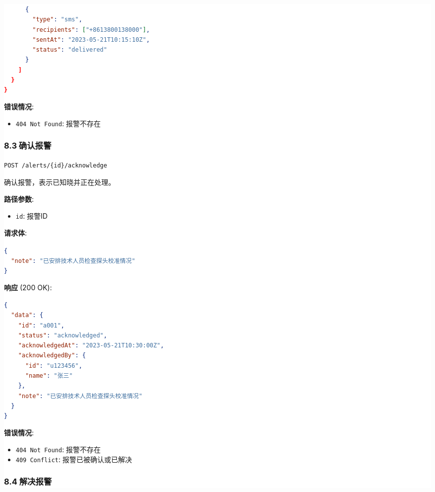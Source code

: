 ```json
      {
        "type": "sms",
        "recipients": ["+8613800138000"],
        "sentAt": "2023-05-21T10:15:10Z",
        "status": "delivered"
      }
    ]
  }
}
```

**错误情况**:
- `404 Not Found`: 报警不存在

### 8.3 确认报警

```
POST /alerts/{id}/acknowledge
```

确认报警，表示已知晓并正在处理。

**路径参数**:
- `id`: 报警ID

**请求体**:

```json
{
  "note": "已安排技术人员检查探头校准情况"
}
```

**响应** (200 OK):

```json
{
  "data": {
    "id": "a001",
    "status": "acknowledged",
    "acknowledgedAt": "2023-05-21T10:30:00Z",
    "acknowledgedBy": {
      "id": "u123456",
      "name": "张三"
    },
    "note": "已安排技术人员检查探头校准情况"
  }
}
```

**错误情况**:
- `404 Not Found`: 报警不存在
- `409 Conflict`: 报警已被确认或已解决

### 8.4 解决报警

